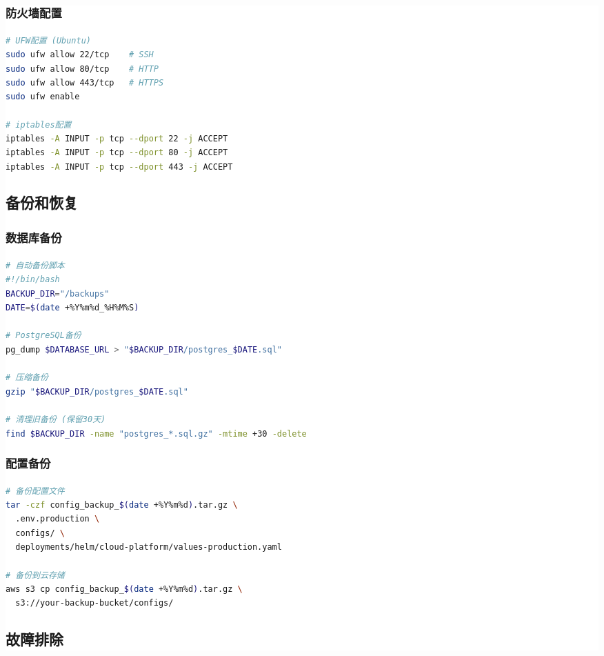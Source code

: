 
### 防火墙配置

```bash
# UFW配置 (Ubuntu)
sudo ufw allow 22/tcp    # SSH
sudo ufw allow 80/tcp    # HTTP
sudo ufw allow 443/tcp   # HTTPS
sudo ufw enable

# iptables配置
iptables -A INPUT -p tcp --dport 22 -j ACCEPT
iptables -A INPUT -p tcp --dport 80 -j ACCEPT
iptables -A INPUT -p tcp --dport 443 -j ACCEPT
```

## 备份和恢复

### 数据库备份

```bash
# 自动备份脚本
#!/bin/bash
BACKUP_DIR="/backups"
DATE=$(date +%Y%m%d_%H%M%S)

# PostgreSQL备份
pg_dump $DATABASE_URL > "$BACKUP_DIR/postgres_$DATE.sql"

# 压缩备份
gzip "$BACKUP_DIR/postgres_$DATE.sql"

# 清理旧备份 (保留30天)
find $BACKUP_DIR -name "postgres_*.sql.gz" -mtime +30 -delete
```

### 配置备份

```bash
# 备份配置文件
tar -czf config_backup_$(date +%Y%m%d).tar.gz \
  .env.production \
  configs/ \
  deployments/helm/cloud-platform/values-production.yaml

# 备份到云存储
aws s3 cp config_backup_$(date +%Y%m%d).tar.gz \
  s3://your-backup-bucket/configs/
```

## 故障排除
